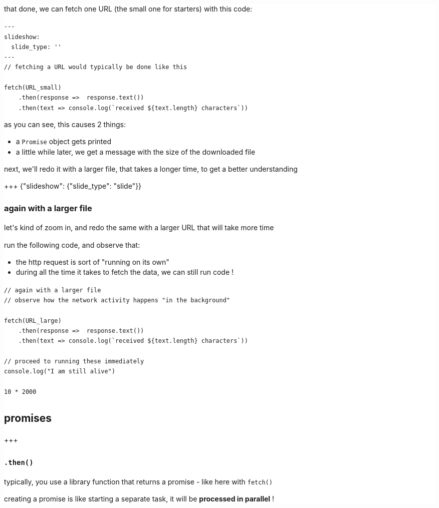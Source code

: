 that done, we can fetch one URL (the small one for starters) with this code:

```{code-cell}
---
slideshow:
  slide_type: ''
---
// fetching a URL would typically be done like this

fetch(URL_small)
    .then(response =>  response.text())
    .then(text => console.log(`received ${text.length} characters`))
```

as you can see, this causes 2 things:

* a `Promise` object gets printed
* a little while later, we get a message with the size of the downloaded file

next, we'll redo it with a larger file,
that takes a longer time, to get a better understanding

+++ {"slideshow": {"slide_type": "slide"}}

### again with a larger file

let's kind of zoom in, and redo the same with a larger URL that will take more time

run the following code, and observe that:

* the http request is sort of "running on its own"
* during all the time it takes to fetch the data, we can still run code !

```{code-cell}
// again with a larger file
// observe how the network activity happens "in the background"

fetch(URL_large)
    .then(response =>  response.text())
    .then(text => console.log(`received ${text.length} characters`))

// proceed to running these immediately
console.log("I am still alive")

10 * 2000
```

## promises

+++

### `.then()`

typically, you use a library function that returns a promise - like here with `fetch()`  

creating a promise is like starting a separate task, it will be **processed in parallel** !
